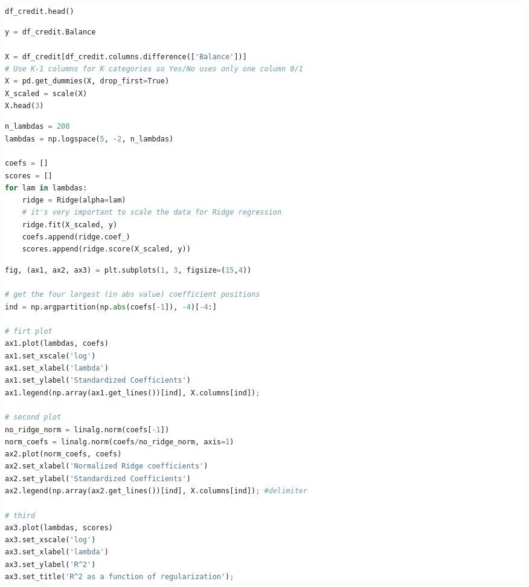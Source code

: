 
```python
df_credit.head()
```


```python
y = df_credit.Balance

X = df_credit[df_credit.columns.difference(['Balance'])]
# Use K-1 columns for K categories so Yes/No uses only one column 0/1
X = pd.get_dummies(X, drop_first=True)
X_scaled = scale(X)
X.head(3)
```


```python
n_lambdas = 200
lambdas = np.logspace(5, -2, n_lambdas)

coefs = []
scores = []
for lam in lambdas:
    ridge = Ridge(alpha=lam)
    # it's very important to scale the data for Ridge regression
    ridge.fit(X_scaled, y)
    coefs.append(ridge.coef_)
    scores.append(ridge.score(X_scaled, y))
```


```python
fig, (ax1, ax2, ax3) = plt.subplots(1, 3, figsize=(15,4))

# get the four largest (in abs value) coefficient positions
ind = np.argpartition(np.abs(coefs[-1]), -4)[-4:]

# firt plot
ax1.plot(lambdas, coefs)
ax1.set_xscale('log')
ax1.set_xlabel('lambda')
ax1.set_ylabel('Standardized Coefficients')
ax1.legend(np.array(ax1.get_lines())[ind], X.columns[ind]);

# second plot
no_ridge_norm = linalg.norm(coefs[-1])
norm_coefs = linalg.norm(coefs/no_ridge_norm, axis=1)
ax2.plot(norm_coefs, coefs)
ax2.set_xlabel('Normalized Ridge coefficients')
ax2.set_ylabel('Standardized Coefficients')
ax2.legend(np.array(ax2.get_lines())[ind], X.columns[ind]); #delimiter

# third
ax3.plot(lambdas, scores)
ax3.set_xscale('log')
ax3.set_xlabel('lambda')
ax3.set_ylabel('R^2')
ax3.set_title('R^2 as a function of regularization');
```
